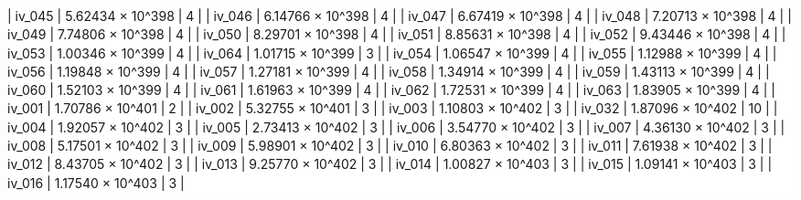 | iv_045 | 5.62434 × 10^398 | 4 |
| iv_046 | 6.14766 × 10^398 | 4 |
| iv_047 | 6.67419 × 10^398 | 4 |
| iv_048 | 7.20713 × 10^398 | 4 |
| iv_049 | 7.74806 × 10^398 | 4 |
| iv_050 | 8.29701 × 10^398 | 4 |
| iv_051 | 8.85631 × 10^398 | 4 |
| iv_052 | 9.43446 × 10^398 | 4 |
| iv_053 | 1.00346 × 10^399 | 4 |
| iv_064 | 1.01715 × 10^399 | 3 |
| iv_054 | 1.06547 × 10^399 | 4 |
| iv_055 | 1.12988 × 10^399 | 4 |
| iv_056 | 1.19848 × 10^399 | 4 |
| iv_057 | 1.27181 × 10^399 | 4 |
| iv_058 | 1.34914 × 10^399 | 4 |
| iv_059 | 1.43113 × 10^399 | 4 |
| iv_060 | 1.52103 × 10^399 | 4 |
| iv_061 | 1.61963 × 10^399 | 4 |
| iv_062 | 1.72531 × 10^399 | 4 |
| iv_063 | 1.83905 × 10^399 | 4 |
| iv_001 | 1.70786 × 10^401 | 2 |
| iv_002 | 5.32755 × 10^401 | 3 |
| iv_003 | 1.10803 × 10^402 | 3 |
| iv_032 | 1.87096 × 10^402 | 10 |
| iv_004 | 1.92057 × 10^402 | 3 |
| iv_005 | 2.73413 × 10^402 | 3 |
| iv_006 | 3.54770 × 10^402 | 3 |
| iv_007 | 4.36130 × 10^402 | 3 |
| iv_008 | 5.17501 × 10^402 | 3 |
| iv_009 | 5.98901 × 10^402 | 3 |
| iv_010 | 6.80363 × 10^402 | 3 |
| iv_011 | 7.61938 × 10^402 | 3 |
| iv_012 | 8.43705 × 10^402 | 3 |
| iv_013 | 9.25770 × 10^402 | 3 |
| iv_014 | 1.00827 × 10^403 | 3 |
| iv_015 | 1.09141 × 10^403 | 3 |
| iv_016 | 1.17540 × 10^403 | 3 |